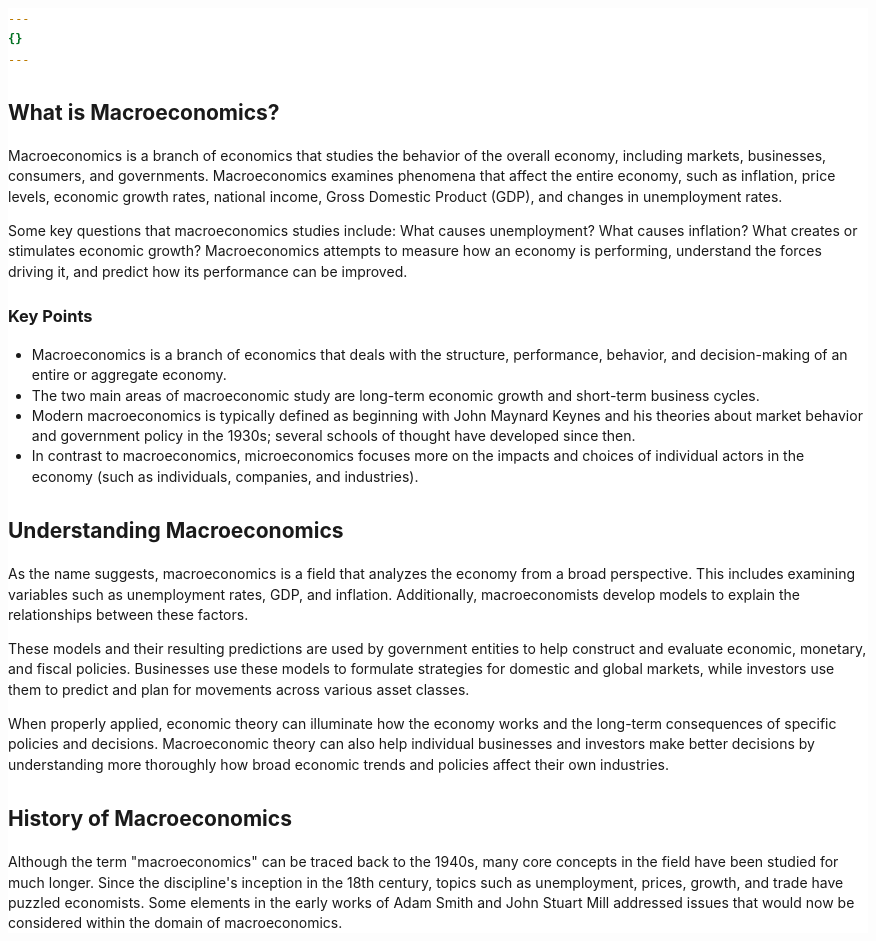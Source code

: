```yaml
---
{}
---
```


## What is Macroeconomics?

Macroeconomics is a branch of economics that studies the behavior of the overall economy, including markets, businesses, consumers, and governments. Macroeconomics examines phenomena that affect the entire economy, such as inflation, price levels, economic growth rates, national income, Gross Domestic Product (GDP), and changes in unemployment rates.

Some key questions that macroeconomics studies include: What causes unemployment? What causes inflation? What creates or stimulates economic growth? Macroeconomics attempts to measure how an economy is performing, understand the forces driving it, and predict how its performance can be improved.

### Key Points

- Macroeconomics is a branch of economics that deals with the structure, performance, behavior, and decision-making of an entire or aggregate economy.
- The two main areas of macroeconomic study are long-term economic growth and short-term business cycles.
- Modern macroeconomics is typically defined as beginning with John Maynard Keynes and his theories about market behavior and government policy in the 1930s; several schools of thought have developed since then.
- In contrast to macroeconomics, microeconomics focuses more on the impacts and choices of individual actors in the economy (such as individuals, companies, and industries).

## Understanding Macroeconomics

As the name suggests, macroeconomics is a field that analyzes the economy from a broad perspective. This includes examining variables such as unemployment rates, GDP, and inflation. Additionally, macroeconomists develop models to explain the relationships between these factors.

These models and their resulting predictions are used by government entities to help construct and evaluate economic, monetary, and fiscal policies. Businesses use these models to formulate strategies for domestic and global markets, while investors use them to predict and plan for movements across various asset classes.

When properly applied, economic theory can illuminate how the economy works and the long-term consequences of specific policies and decisions. Macroeconomic theory can also help individual businesses and investors make better decisions by understanding more thoroughly how broad economic trends and policies affect their own industries.

## History of Macroeconomics

Although the term "macroeconomics" can be traced back to the 1940s, many core concepts in the field have been studied for much longer. Since the discipline's inception in the 18th century, topics such as unemployment, prices, growth, and trade have puzzled economists. Some elements in the early works of Adam Smith and John Stuart Mill addressed issues that would now be considered within the domain of macroeconomics.
